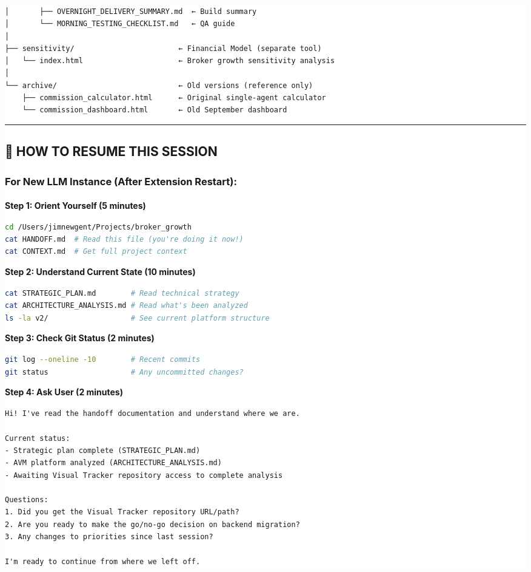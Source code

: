 ```
│       ├── OVERNIGHT_DELIVERY_SUMMARY.md  ← Build summary
│       └── MORNING_TESTING_CHECKLIST.md   ← QA guide
│
├── sensitivity/                        ← Financial Model (separate tool)
│   └── index.html                      ← Broker growth sensitivity analysis
│
└── archive/                            ← Old versions (reference only)
    ├── commission_calculator.html      ← Original single-agent calculator
    └── commission_dashboard.html       ← Old September dashboard
```

---

## 🔄 HOW TO RESUME THIS SESSION

### For New LLM Instance (After Extension Restart):

**Step 1: Orient Yourself (5 minutes)**
```bash
cd /Users/jimnewgent/Projects/broker_growth
cat HANDOFF.md  # Read this file (you're doing it now!)
cat CONTEXT.md  # Get full project context
```

**Step 2: Understand Current State (10 minutes)**
```bash
cat STRATEGIC_PLAN.md        # Read technical strategy
cat ARCHITECTURE_ANALYSIS.md # Read what's been analyzed
ls -la v2/                   # See current platform structure
```

**Step 3: Check Git Status (2 minutes)**
```bash
git log --oneline -10        # Recent commits
git status                   # Any uncommitted changes?
```

**Step 4: Ask User (2 minutes)**
```
Hi! I've read the handoff documentation and understand where we are.

Current status:
- Strategic plan complete (STRATEGIC_PLAN.md)
- AVM platform analyzed (ARCHITECTURE_ANALYSIS.md)
- Awaiting Visual Tracker repository access to complete analysis

Questions:
1. Did you get the Visual Tracker repository URL/path?
2. Are you ready to make the go/no-go decision on backend migration?
3. Any changes to priorities since last session?

I'm ready to continue from where we left off.
```
